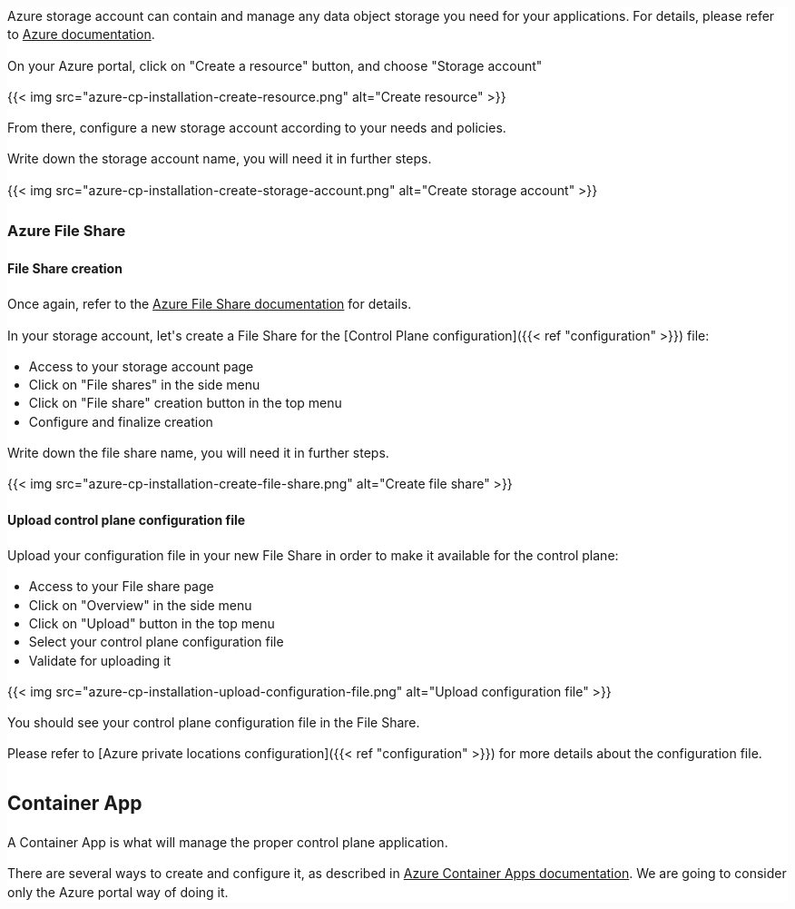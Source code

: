 Azure storage account can contain and manage any data object storage you need for your applications. For details, please refer to [Azure documentation](https://learn.microsoft.com/en-us/azure/storage/common/storage-account-overview).

On your Azure portal, click on "Create a resource" button, and choose "Storage account"

{{< img src="azure-cp-installation-create-resource.png" alt="Create resource" >}}

From there, configure a new storage account according to your needs and policies.

Write down the storage account name, you will need it in further steps.

{{< img src="azure-cp-installation-create-storage-account.png" alt="Create storage account" >}}

### Azure File Share

#### File Share creation

Once again, refer to the [Azure File Share documentation](https://learn.microsoft.com/en-us/azure/storage/files/storage-how-to-use-files-portal?tabs=azure-portal) for details.

In your storage account, let's create a File Share for the [Control Plane configuration]({{< ref "configuration" >}}) file:
* Access to your storage account page
* Click on "File shares" in the side menu
* Click on "File share" creation button in the top menu
* Configure and finalize creation

Write down the file share name, you will need it in further steps.

{{< img src="azure-cp-installation-create-file-share.png" alt="Create file share" >}}

#### Upload control plane configuration file

Upload your configuration file in your new File Share in order to make it available for the control plane:
* Access to your File share page
* Click on "Overview" in the side menu
* Click on "Upload" button in the top menu
* Select your control plane configuration file
* Validate for uploading it

{{< img src="azure-cp-installation-upload-configuration-file.png" alt="Upload configuration file" >}}

You should see your control plane configuration file in the File Share.

Please refer to [Azure private locations configuration]({{< ref "configuration" >}}) for more details about the configuration file.

## Container App

A Container App is what will manage the proper control plane application.

There are several ways to create and configure it, as described in [Azure Container Apps documentation](https://learn.microsoft.com/en-us/azure/container-apps/quickstart-portal). We are going to consider only the Azure portal way of doing it.
